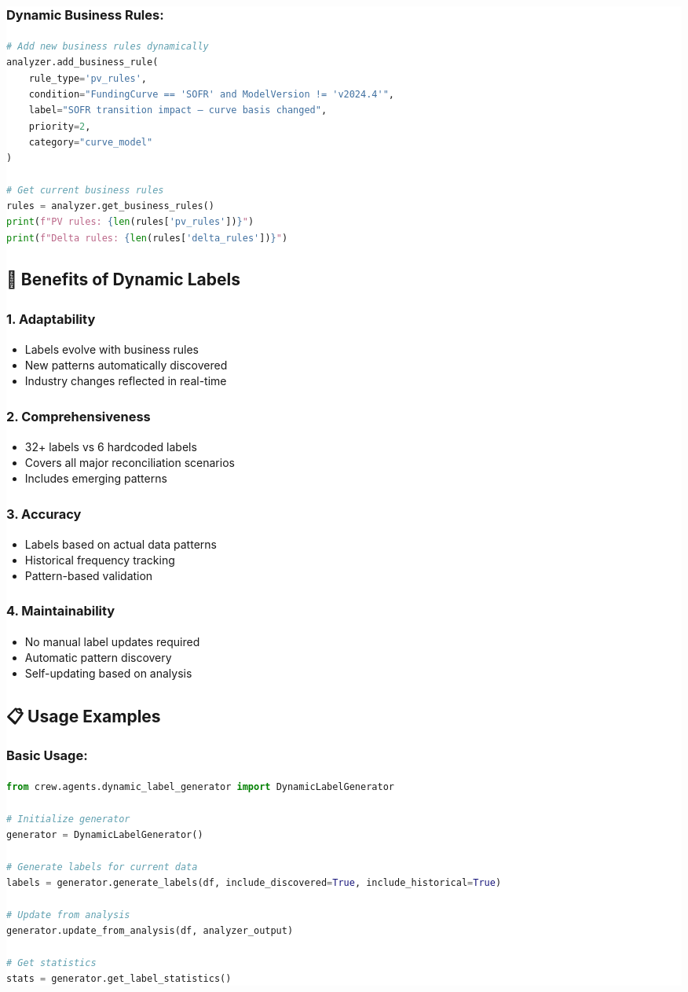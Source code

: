 ### **Dynamic Business Rules:**

```python
# Add new business rules dynamically
analyzer.add_business_rule(
    rule_type='pv_rules',
    condition="FundingCurve == 'SOFR' and ModelVersion != 'v2024.4'",
    label="SOFR transition impact – curve basis changed",
    priority=2,
    category="curve_model"
)

# Get current business rules
rules = analyzer.get_business_rules()
print(f"PV rules: {len(rules['pv_rules'])}")
print(f"Delta rules: {len(rules['delta_rules'])}")
```

## 🎯 Benefits of Dynamic Labels

### **1. Adaptability**
- Labels evolve with business rules
- New patterns automatically discovered
- Industry changes reflected in real-time

### **2. Comprehensiveness**
- 32+ labels vs 6 hardcoded labels
- Covers all major reconciliation scenarios
- Includes emerging patterns

### **3. Accuracy**
- Labels based on actual data patterns
- Historical frequency tracking
- Pattern-based validation

### **4. Maintainability**
- No manual label updates required
- Automatic pattern discovery
- Self-updating based on analysis

## 📋 Usage Examples

### **Basic Usage:**

```python
from crew.agents.dynamic_label_generator import DynamicLabelGenerator

# Initialize generator
generator = DynamicLabelGenerator()

# Generate labels for current data
labels = generator.generate_labels(df, include_discovered=True, include_historical=True)

# Update from analysis
generator.update_from_analysis(df, analyzer_output)

# Get statistics
stats = generator.get_label_statistics()
```
